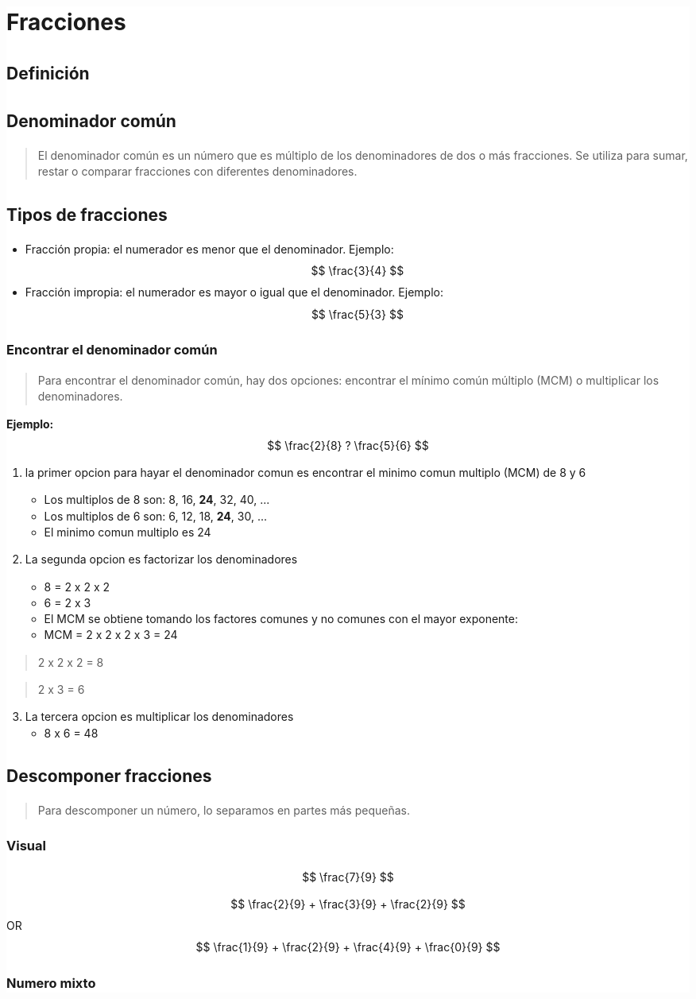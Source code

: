 # Fracciones

## Definición

## Denominador común
>El denominador común es un número que es múltiplo de los denominadores de dos o más fracciones. Se utiliza para sumar, restar o comparar fracciones con diferentes denominadores.

## Tipos de fracciones
- Fracción propia: el numerador es menor que el denominador. Ejemplo: $$ \frac{3}{4} $$
- Fracción impropia: el numerador es mayor o igual que el denominador. Ejemplo: $$ \frac{5}{3} $$

### Encontrar el denominador común
>Para encontrar el denominador común, hay dos opciones: encontrar el mínimo común múltiplo (MCM) o multiplicar los denominadores.

**Ejemplo:**
$$ \frac{2}{8} ? \frac{5}{6} $$

1. la primer opcion para hayar el denominador comun es encontrar el minimo comun multiplo (MCM) de 8 y 6
   - Los multiplos de 8 son: 8, 16, **24**, 32, 40, ...
   - Los multiplos de 6 son: 6, 12, 18, **24**, 30, ...
   - El minimo comun multiplo es 24

2. La segunda opcion es factorizar los denominadores
   - 8 = 2 x 2 x 2
   - 6 = 2 x 3
   - El MCM se obtiene tomando los factores comunes y no comunes con el mayor exponente:
   - MCM = 2 x 2 x 2 x 3 = 24

> 2 x 2 x 2 = 8

> 2 x 3 = 6

3. La tercera opcion es multiplicar los denominadores
   - 8 x 6 = 48

## Descomponer fracciones
>Para descomponer un número, lo separamos en partes más pequeñas.

### Visual

$$ \frac{7}{9} $$

$$ \frac{2}{9} + \frac{3}{9} + \frac{2}{9} $$
OR
$$ \frac{1}{9} + \frac{2}{9} + \frac{4}{9} + \frac{0}{9} $$

### Numero mixto
